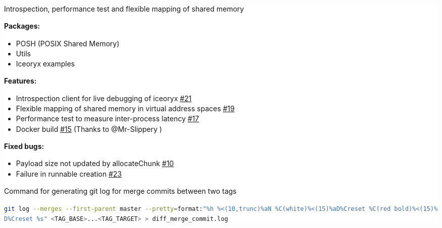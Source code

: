 Introspection, performance test and flexible mapping of shared memory

**Packages:**

- POSH (POSIX Shared Memory)
- Utils
- Iceoryx examples

**Features:**

- Introspection client for live debugging of iceoryx [\#21](https://github.com/eclipse-iceoryx/iceoryx/issues/21)
- Flexible mapping of shared memory in virtual address spaces [\#19](https://github.com/eclipse-iceoryx/iceoryx/issues/19)
- Performance test to measure inter-process latency [\#17](https://github.com/eclipse-iceoryx/iceoryx/issues/17)
- Docker build [\#15](https://github.com/eclipse-iceoryx/iceoryx/issues/15) (Thanks to @Mr-Slippery )

**Fixed bugs:**

- Payload size not updated by allocateChunk [\#10](https://github.com/eclipse-iceoryx/iceoryx/issues/10)
- Failure in runnable creation [\#23](https://github.com/eclipse-iceoryx/iceoryx/issues/23)

Command for generating git log for merge commits between two tags

```bash
git log --merges --first-parent master --pretty=format:"%h %<(10,trunc)%aN %C(white)%<(15)%aD%Creset %C(red bold)%<(15)%D%Creset %s" <TAG_BASE>...<TAG_TARGET> > diff_merge_commit.log
```
